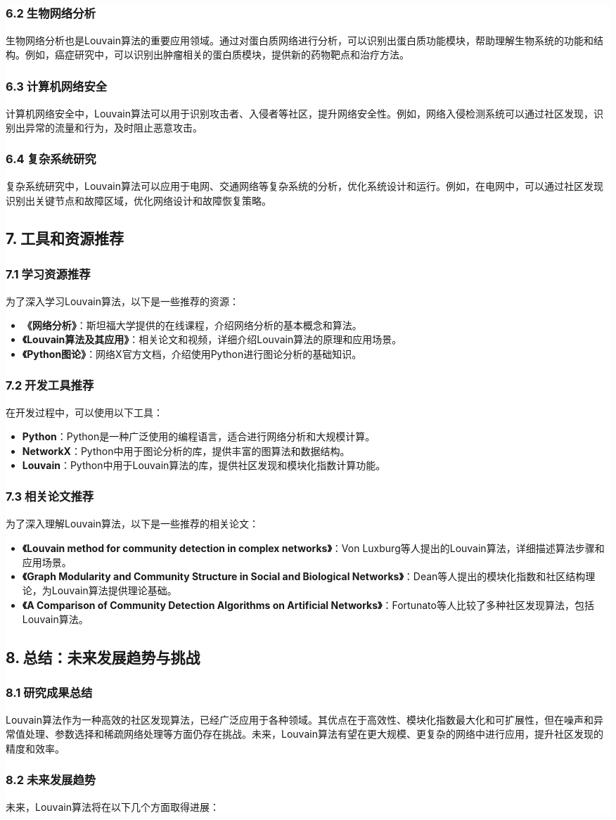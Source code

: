 ### 6.2 生物网络分析

生物网络分析也是Louvain算法的重要应用领域。通过对蛋白质网络进行分析，可以识别出蛋白质功能模块，帮助理解生物系统的功能和结构。例如，癌症研究中，可以识别出肿瘤相关的蛋白质模块，提供新的药物靶点和治疗方法。

### 6.3 计算机网络安全

计算机网络安全中，Louvain算法可以用于识别攻击者、入侵者等社区，提升网络安全性。例如，网络入侵检测系统可以通过社区发现，识别出异常的流量和行为，及时阻止恶意攻击。

### 6.4 复杂系统研究

复杂系统研究中，Louvain算法可以应用于电网、交通网络等复杂系统的分析，优化系统设计和运行。例如，在电网中，可以通过社区发现识别出关键节点和故障区域，优化网络设计和故障恢复策略。

## 7. 工具和资源推荐

### 7.1 学习资源推荐

为了深入学习Louvain算法，以下是一些推荐的资源：

- **《网络分析》**：斯坦福大学提供的在线课程，介绍网络分析的基本概念和算法。
- **《Louvain算法及其应用》**：相关论文和视频，详细介绍Louvain算法的原理和应用场景。
- **《Python图论》**：网络X官方文档，介绍使用Python进行图论分析的基础知识。

### 7.2 开发工具推荐

在开发过程中，可以使用以下工具：

- **Python**：Python是一种广泛使用的编程语言，适合进行网络分析和大规模计算。
- **NetworkX**：Python中用于图论分析的库，提供丰富的图算法和数据结构。
- **Louvain**：Python中用于Louvain算法的库，提供社区发现和模块化指数计算功能。

### 7.3 相关论文推荐

为了深入理解Louvain算法，以下是一些推荐的相关论文：

- **《Louvain method for community detection in complex networks》**：Von Luxburg等人提出的Louvain算法，详细描述算法步骤和应用场景。
- **《Graph Modularity and Community Structure in Social and Biological Networks》**：Dean等人提出的模块化指数和社区结构理论，为Louvain算法提供理论基础。
- **《A Comparison of Community Detection Algorithms on Artificial Networks》**：Fortunato等人比较了多种社区发现算法，包括Louvain算法。

## 8. 总结：未来发展趋势与挑战

### 8.1 研究成果总结

Louvain算法作为一种高效的社区发现算法，已经广泛应用于各种领域。其优点在于高效性、模块化指数最大化和可扩展性，但在噪声和异常值处理、参数选择和稀疏网络处理等方面仍存在挑战。未来，Louvain算法有望在更大规模、更复杂的网络中进行应用，提升社区发现的精度和效率。

### 8.2 未来发展趋势

未来，Louvain算法将在以下几个方面取得进展：

